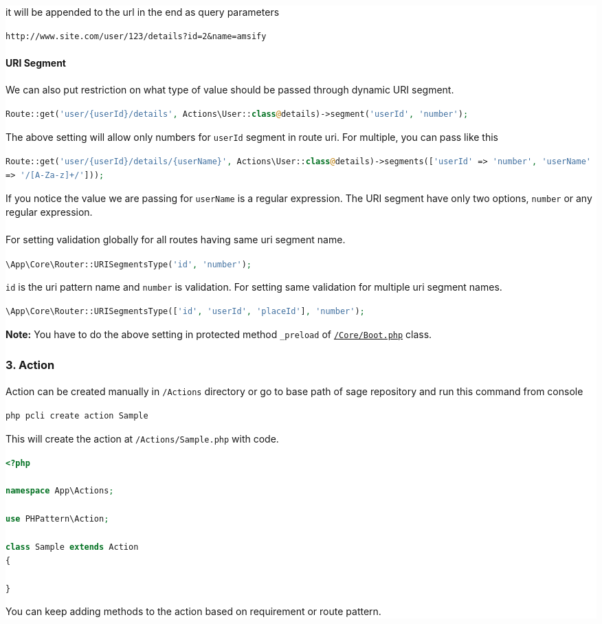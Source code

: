 it will be appended to the url in the end as query parameters
```
http://www.site.com/user/123/details?id=2&name=amsify
```

#### URI Segment
We can also put restriction on what type of value should be passed through dynamic URI segment.
```php
Route::get('user/{userId}/details', Actions\User::class@details)->segment('userId', 'number');
```
The above setting will allow only numbers for `userId` segment in route uri. For multiple, you can pass like this
```php
Route::get('user/{userId}/details/{userName}', Actions\User::class@details)->segments(['userId' => 'number', 'userName' => '/[A-Za-z]+/']));
```
If you notice the value we are passing for `userName` is a regular expression. The URI segment have only two options, `number` or any regular expression.
<br/><br/>
For setting validation globally for all routes having same uri segment name.
```php
\App\Core\Router::URISegmentsType('id', 'number');
```
`id` is the uri pattern name and `number` is validation. For setting same validation for multiple uri segment names.
```php
\App\Core\Router::URISegmentsType(['id', 'userId', 'placeId'], 'number');
```
**Note:** You have to do the above setting in protected method `_preload` of [`/Core/Boot.php`](https://github.com/amsify42/phpframe/blob/master/app/Core/Boot.php) class.
### 3. Action
Action can be created manually in `/Actions` directory or go to base path of sage repository and run this command from console
```
php pcli create action Sample 
```
This will create the action at `/Actions/Sample.php` with code.
```php
<?php

namespace App\Actions;

use PHPattern\Action;

class Sample extends Action
{
    
}
```
You can keep adding methods to the action based on requirement or route pattern.
